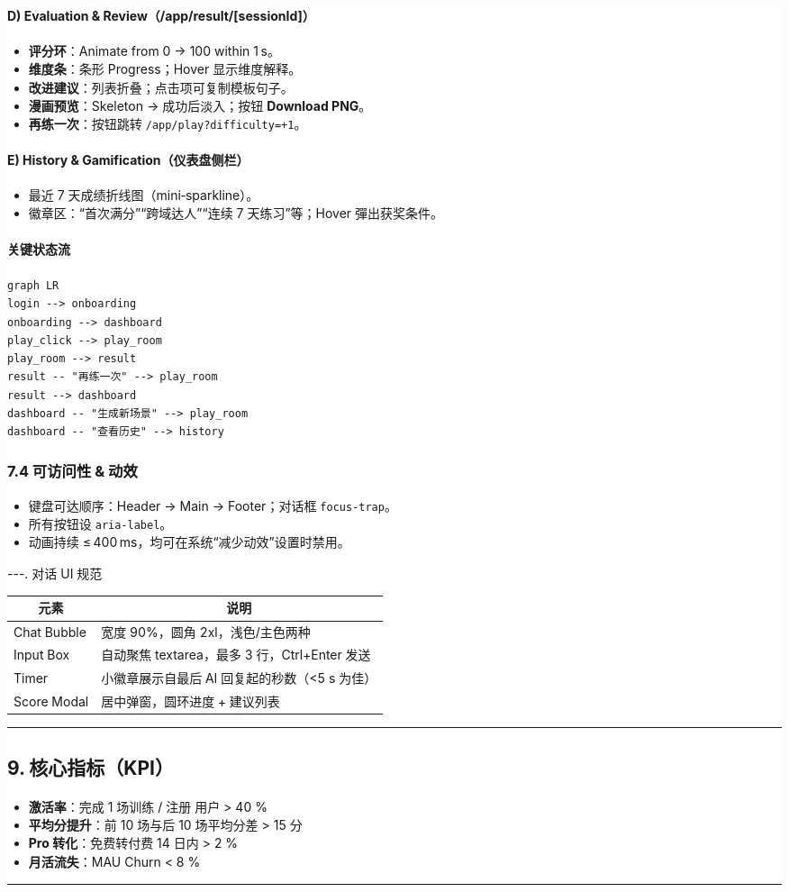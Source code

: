 #### D) Evaluation & Review（/app/result/\[sessionId]）

* **评分环**：Animate from 0 → 100 within 1 s。
* **维度条**：条形 Progress；Hover 显示维度解释。
* **改进建议**：列表折叠；点击项可复制模板句子。
* **漫画预览**：Skeleton → 成功后淡入；按钮 **Download PNG**。
* **再练一次**：按钮跳转 `/app/play?difficulty=+1`。

#### E) History & Gamification（仪表盘侧栏）

* 最近 7 天成绩折线图（mini‑sparkline）。
* 徽章区：“首次满分”“跨域达人”“连续 7 天练习”等；Hover 彈出获奖条件。

#### 关键状态流

```mermaid
graph LR
login --> onboarding
onboarding --> dashboard
play_click --> play_room
play_room --> result
result -- "再练一次" --> play_room
result --> dashboard
dashboard -- "生成新场景" --> play_room
dashboard -- "查看历史" --> history
```

### 7.4 可访问性 & 动效

* 键盘可达顺序：Header → Main → Footer；对话框 `focus‑trap`。
* 所有按钮设 `aria‑label`。
* 动画持续 ≤ 400 ms，均可在系统“减少动效”设置时禁用。

\---. 对话 UI 规范

| 元素          | 说明                                 |
| ----------- | ---------------------------------- |
| Chat Bubble | 宽度 90%，圆角 2xl，浅色/主色两种              |
| Input Box   | 自动聚焦 textarea，最多 3 行，Ctrl+Enter 发送 |
| Timer       | 小徽章展示自最后 AI 回复起的秒数（<5 s 为佳）        |
| Score Modal | 居中弹窗，圆环进度 + 建议列表                   |

---

## 9. 核心指标（KPI）

* **激活率**：完成 1 场训练 / 注册 用户 > 40 %
* **平均分提升**：前 10 场与后 10 场平均分差 > 15 分
* **Pro 转化**：免费转付费 14 日内 > 2 %
* **月活流失**：MAU Churn < 8 %

---